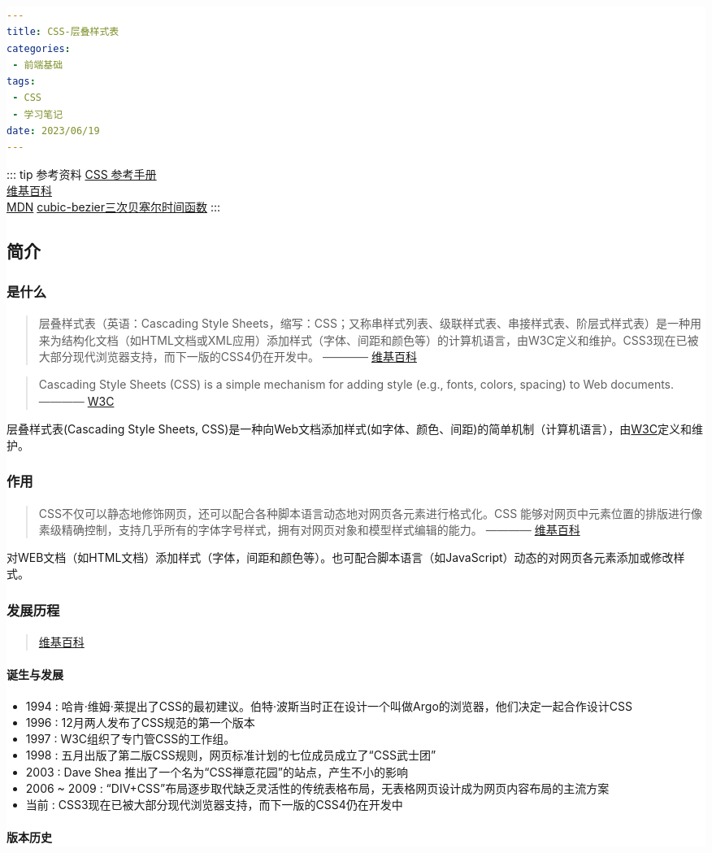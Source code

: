 ```yaml
---
title: CSS-层叠样式表
categories:
 - 前端基础
tags:
 - CSS
 - 学习笔记
date: 2023/06/19
---
```


::: tip 参考资料
[CSS 参考手册](https://www.w3school.com.cn/cssref/index.asp)  
[维基百科](https://zh.wikipedia.org/wiki/CSS)  
[MDN](https://developer.mozilla.org/zh-CN/docs/Web/CSS)
[cubic-bezier三次贝塞尔时间函数](http://xinyuefei.com/uncategorized/cubic-bezier.html)
:::

## 简介
### 是什么
> 层叠样式表（英语：Cascading Style Sheets，缩写：CSS；又称串样式列表、级联样式表、串接样式表、阶层式样式表）是一种用来为结构化文档（如HTML文档或XML应用）添加样式（字体、间距和颜色等）的计算机语言，由W3C定义和维护。CSS3现在已被大部分现代浏览器支持，而下一版的CSS4仍在开发中。 ———— [维基百科](https://zh.wikipedia.org/wiki/CSS)


> Cascading Style Sheets (CSS) is a simple mechanism for adding style (e.g., fonts, colors, spacing) to Web documents. ———— [W3C](https://www.w3.org/Style/CSS/)

层叠样式表(Cascading Style Sheets, CSS)是一种向Web文档添加样式(如字体、颜色、间距)的简单机制（计算机语言），由[W3C](https://www.w3.org/Style/CSS/)定义和维护。
### 作用
> CSS不仅可以静态地修饰网页，还可以配合各种脚本语言动态地对网页各元素进行格式化。CSS 能够对网页中元素位置的排版进行像素级精确控制，支持几乎所有的字体字号样式，拥有对网页对象和模型样式编辑的能力。 ———— [维基百科](https://zh.wikipedia.org/wiki/CSS)

对WEB文档（如HTML文档）添加样式（字体，间距和颜色等）。也可配合脚本语言（如JavaScript）动态的对网页各元素添加或修改样式。
### 发展历程

> [维基百科](https://zh.wikipedia.org/wiki/CSS#%E5%8F%91%E5%B1%95%E5%8E%86%E5%8F%B2)

#### 诞生与发展

- 1994 : 哈肯·维姆·莱提出了CSS的最初建议。伯特·波斯当时正在设计一个叫做Argo的浏览器，他们决定一起合作设计CSS
- 1996 : 12月两人发布了CSS规范的第一个版本
- 1997 : W3C组织了专门管CSS的工作组。
- 1998 : 五月出版了第二版CSS规则，网页标准计划的七位成员成立了“CSS武士团”
- 2003 : Dave Shea 推出了一个名为“CSS禅意花园”的站点，产生不小的影响
- 2006 ~ 2009 : “DIV+CSS”布局逐步取代缺乏灵活性的传统表格布局，无表格网页设计成为网页内容布局的主流方案
- 当前 : CSS3现在已被大部分现代浏览器支持，而下一版的CSS4仍在开发中

#### 版本历史
